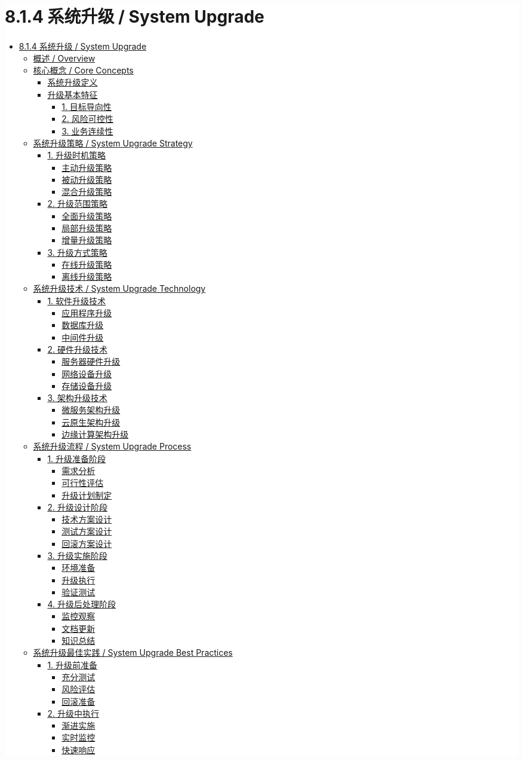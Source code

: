 # 8.1.4 系统升级 / System Upgrade




- [8.1.4 系统升级 / System Upgrade](#814-系统升级-system-upgrade)
  - [概述 / Overview](#概述-overview)
  - [核心概念 / Core Concepts](#核心概念-core-concepts)
    - [系统升级定义](#系统升级定义)
    - [升级基本特征](#升级基本特征)
      - [1. 目标导向性](#1-目标导向性)
      - [2. 风险可控性](#2-风险可控性)
      - [3. 业务连续性](#3-业务连续性)
  - [系统升级策略 / System Upgrade Strategy](#系统升级策略-system-upgrade-strategy)
    - [1. 升级时机策略](#1-升级时机策略)
      - [主动升级策略](#主动升级策略)
      - [被动升级策略](#被动升级策略)
      - [混合升级策略](#混合升级策略)
    - [2. 升级范围策略](#2-升级范围策略)
      - [全面升级策略](#全面升级策略)
      - [局部升级策略](#局部升级策略)
      - [增量升级策略](#增量升级策略)
    - [3. 升级方式策略](#3-升级方式策略)
      - [在线升级策略](#在线升级策略)
      - [离线升级策略](#离线升级策略)
  - [系统升级技术 / System Upgrade Technology](#系统升级技术-system-upgrade-technology)
    - [1. 软件升级技术](#1-软件升级技术)
      - [应用程序升级](#应用程序升级)
      - [数据库升级](#数据库升级)
      - [中间件升级](#中间件升级)
    - [2. 硬件升级技术](#2-硬件升级技术)
      - [服务器硬件升级](#服务器硬件升级)
      - [网络设备升级](#网络设备升级)
      - [存储设备升级](#存储设备升级)
    - [3. 架构升级技术](#3-架构升级技术)
      - [微服务架构升级](#微服务架构升级)
      - [云原生架构升级](#云原生架构升级)
      - [边缘计算架构升级](#边缘计算架构升级)
  - [系统升级流程 / System Upgrade Process](#系统升级流程-system-upgrade-process)
    - [1. 升级准备阶段](#1-升级准备阶段)
      - [需求分析](#需求分析)
      - [可行性评估](#可行性评估)
      - [升级计划制定](#升级计划制定)
    - [2. 升级设计阶段](#2-升级设计阶段)
      - [技术方案设计](#技术方案设计)
      - [测试方案设计](#测试方案设计)
      - [回滚方案设计](#回滚方案设计)
    - [3. 升级实施阶段](#3-升级实施阶段)
      - [环境准备](#环境准备)
      - [升级执行](#升级执行)
      - [验证测试](#验证测试)
    - [4. 升级后处理阶段](#4-升级后处理阶段)
      - [监控观察](#监控观察)
      - [文档更新](#文档更新)
      - [知识总结](#知识总结)
  - [系统升级最佳实践 / System Upgrade Best Practices](#系统升级最佳实践-system-upgrade-best-practices)
    - [1. 升级前准备](#1-升级前准备)
      - [充分测试](#充分测试)
      - [风险评估](#风险评估)
      - [回滚准备](#回滚准备)
    - [2. 升级中执行](#2-升级中执行)
      - [渐进实施](#渐进实施)
      - [实时监控](#实时监控)
      - [快速响应](#快速响应)